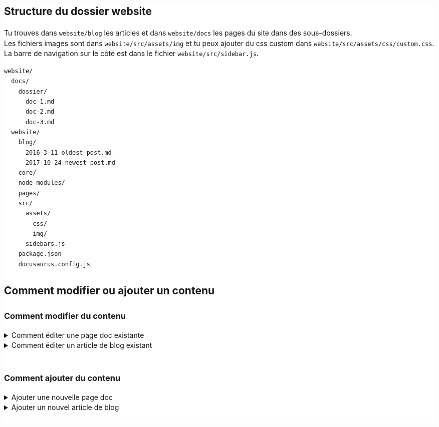 ## Structure du dossier website
Tu trouves dans `website/blog` les articles et dans `website/docs` les pages du site dans des sous-dossiers.<br/>
Les fichiers images sont dans `website/src/assets/img` et tu peux ajouter du css custom dans `website/src/assets/css/custom.css`.<br/>
La barre de navigation sur le côté est dans le fichier `website/src/sidebar.js`.

```
website/
  docs/
    dossier/
      doc-1.md
      doc-2.md
      doc-3.md
  website/
    blog/
      2016-3-11-oldest-post.md
      2017-10-24-newest-post.md
    core/
    node_modules/
    pages/
    src/
      assets/
        css/
        img/
      sidebars.js
    package.json
    docusaurus.config.js
```

## Comment modifier ou ajouter un contenu

### Comment modifier du contenu

<details><summary>
    Comment éditer une page doc existante
  </summary></details>

<details><summary>
    Comment éditer un article de blog existant
  </summary></details><br/>

### Comment ajouter du contenu

<details><summary>
    Ajouter une nouvelle page doc
  </summary></details>
<details><summary>
    Ajouter un nouvel article de blog
  </summary></details><br/>

